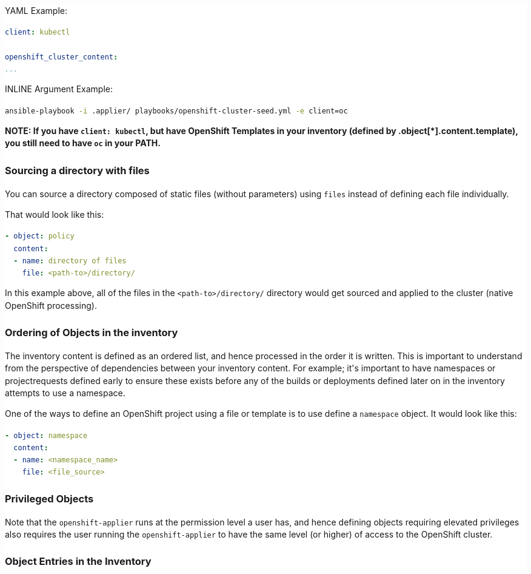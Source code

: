 YAML Example:
```yaml
client: kubectl

openshift_cluster_content:
...
```

INLINE Argument Example:
```bash
ansible-playbook -i .applier/ playbooks/openshift-cluster-seed.yml -e client=oc
```

**NOTE: If you have `client: kubectl`, but have OpenShift Templates in your inventory (defined by .object[*].content.template), you still need to have `oc` in your PATH.**

### Sourcing a directory with files

You can source a directory composed of static files (without parameters) using `files` instead of defining each file individually.

That would look like this:
```yaml
- object: policy
  content:
  - name: directory of files
    file: <path-to>/directory/
```
In this example above, all of the files in the `<path-to>/directory/` directory would get sourced and applied to the cluster (native OpenShift processing).

### Ordering of Objects in the inventory

The inventory content is defined as an ordered list, and hence processed in the order it is written. This is important to understand from the perspective of dependencies between your inventory content. For example; it's important to have namespaces or projectrequests defined early to ensure these exists before any of the builds or deployments defined later on in the inventory attempts to use a namespace.

One of the ways to define an OpenShift project using a file or template is to use define a `namespace` object. It would look like this:
```yaml
- object: namespace
  content:
  - name: <namespace_name>
    file: <file_source>
```

### Privileged Objects

Note that the `openshift-applier` runs at the permission level a user has, and hence defining objects requiring elevated privileges also requires the user running the `openshift-applier` to have the same level (or higher) of access to the OpenShift cluster.

### Object Entries in the Inventory
